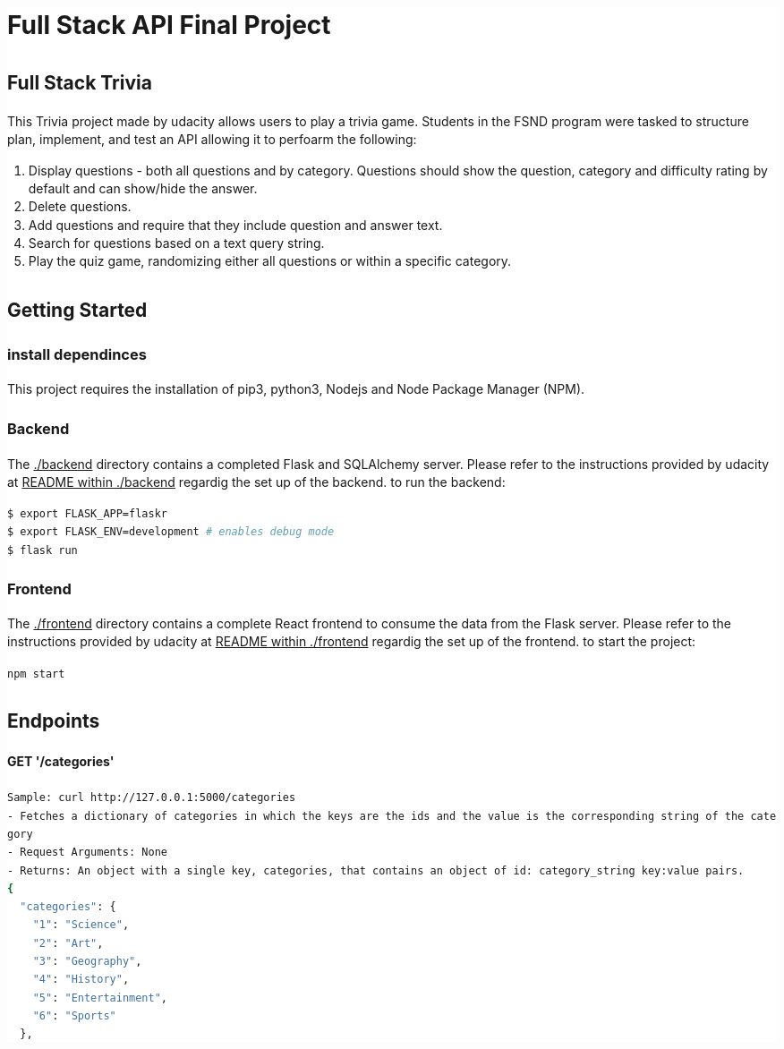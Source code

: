 # Full Stack API Final Project


## Full Stack Trivia

This Trivia project made by udacity allows users to play a trivia game. Students in the FSND program were tasked to structure plan, implement, and test an API allowing it to perfoarm the following: 

1. Display questions - both all questions and by category. Questions should show the question, category and difficulty rating by default and can show/hide the answer.
2. Delete questions.
3. Add questions and require that they include question and answer text.
4. Search for questions based on a text query string.
5. Play the quiz game, randomizing either all questions or within a specific category.


## Getting Started

### install dependinces
This project requires the installation of pip3, python3, Nodejs and Node Package Manager (NPM). 

### Backend
The [./backend](https://github.com/acrawan/FSND/tree/master/projects/02_trivia_api/starter/backend/README.md) directory contains a completed Flask and SQLAlchemy server. 
Please refer to the instructions provided by udacity at [README within ./backend](./backend/README.md) regardig the set up of the backend. 
to run the backend: 
```bash
$ export FLASK_APP=flaskr
$ export FLASK_ENV=development # enables debug mode
$ flask run
``` 
### Frontend

The [./frontend](https://github.com/udacity/FSND/blob/master/projects/02_trivia_api/starter/frontend/README.md) directory contains a complete React frontend to consume the data from the Flask server. 
Please refer to the instructions provided by udacity at [README within ./frontend](./frontend/README.md) regardig the set up of the frontend. 
to start the project: 
```bash
npm start
```

## Endpoints

#### GET '/categories'

```bash 
Sample: curl http://127.0.0.1:5000/categories
- Fetches a dictionary of categories in which the keys are the ids and the value is the corresponding string of the category
- Request Arguments: None
- Returns: An object with a single key, categories, that contains an object of id: category_string key:value pairs. 
{
  "categories": {
    "1": "Science",
    "2": "Art",
    "3": "Geography",
    "4": "History",
    "5": "Entertainment",
    "6": "Sports"
  },
```